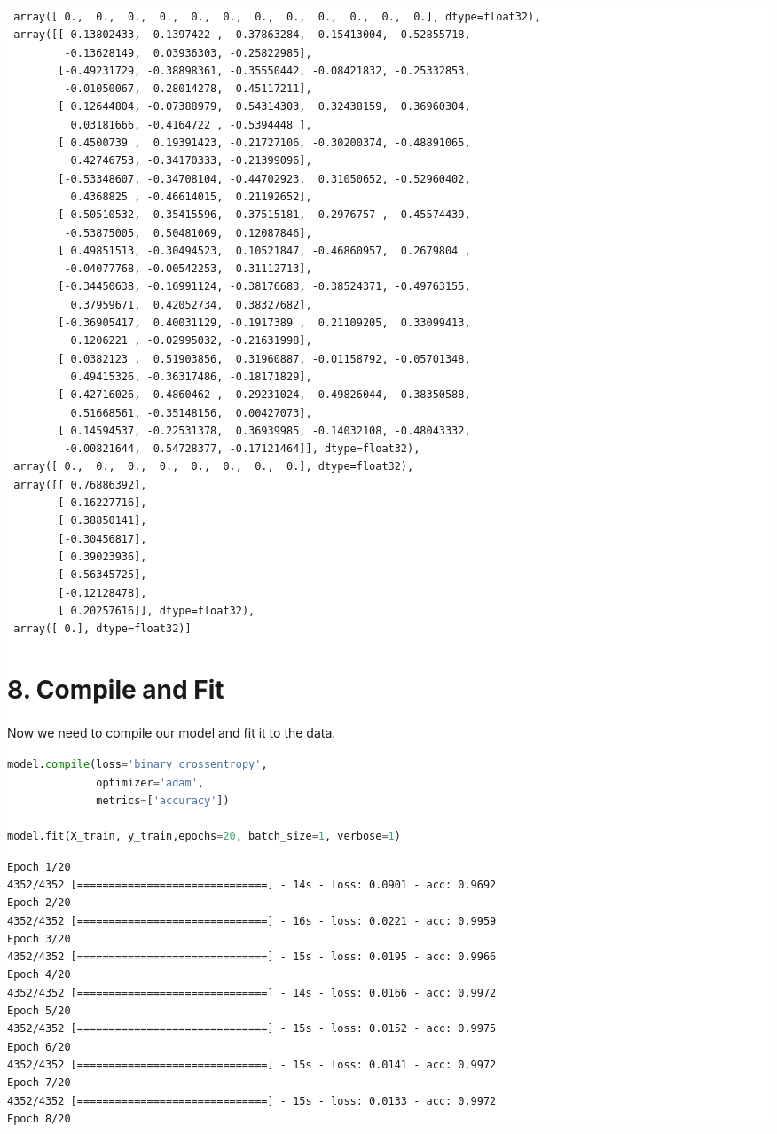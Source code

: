      array([ 0.,  0.,  0.,  0.,  0.,  0.,  0.,  0.,  0.,  0.,  0.,  0.], dtype=float32),
     array([[ 0.13802433, -0.1397422 ,  0.37863284, -0.15413004,  0.52855718,
             -0.13628149,  0.03936303, -0.25822985],
            [-0.49231729, -0.38898361, -0.35550442, -0.08421832, -0.25332853,
             -0.01050067,  0.28014278,  0.45117211],
            [ 0.12644804, -0.07388979,  0.54314303,  0.32438159,  0.36960304,
              0.03181666, -0.4164722 , -0.5394448 ],
            [ 0.4500739 ,  0.19391423, -0.21727106, -0.30200374, -0.48891065,
              0.42746753, -0.34170333, -0.21399096],
            [-0.53348607, -0.34708104, -0.44702923,  0.31050652, -0.52960402,
              0.4368825 , -0.46614015,  0.21192652],
            [-0.50510532,  0.35415596, -0.37515181, -0.2976757 , -0.45574439,
             -0.53875005,  0.50481069,  0.12087846],
            [ 0.49851513, -0.30494523,  0.10521847, -0.46860957,  0.2679804 ,
             -0.04077768, -0.00542253,  0.31112713],
            [-0.34450638, -0.16991124, -0.38176683, -0.38524371, -0.49763155,
              0.37959671,  0.42052734,  0.38327682],
            [-0.36905417,  0.40031129, -0.1917389 ,  0.21109205,  0.33099413,
              0.1206221 , -0.02995032, -0.21631998],
            [ 0.0382123 ,  0.51903856,  0.31960887, -0.01158792, -0.05701348,
              0.49415326, -0.36317486, -0.18171829],
            [ 0.42716026,  0.4860462 ,  0.29231024, -0.49826044,  0.38350588,
              0.51668561, -0.35148156,  0.00427073],
            [ 0.14594537, -0.22531378,  0.36939985, -0.14032108, -0.48043332,
             -0.00821644,  0.54728377, -0.17121464]], dtype=float32),
     array([ 0.,  0.,  0.,  0.,  0.,  0.,  0.,  0.], dtype=float32),
     array([[ 0.76886392],
            [ 0.16227716],
            [ 0.38850141],
            [-0.30456817],
            [ 0.39023936],
            [-0.56345725],
            [-0.12128478],
            [ 0.20257616]], dtype=float32),
     array([ 0.], dtype=float32)]



# 8. Compile and Fit
Now we need to compile our model and fit it to the data.


```python
model.compile(loss='binary_crossentropy',
              optimizer='adam',
              metrics=['accuracy'])
                   
model.fit(X_train, y_train,epochs=20, batch_size=1, verbose=1)
```

    Epoch 1/20
    4352/4352 [==============================] - 14s - loss: 0.0901 - acc: 0.9692    
    Epoch 2/20
    4352/4352 [==============================] - 16s - loss: 0.0221 - acc: 0.9959    
    Epoch 3/20
    4352/4352 [==============================] - 15s - loss: 0.0195 - acc: 0.9966    
    Epoch 4/20
    4352/4352 [==============================] - 14s - loss: 0.0166 - acc: 0.9972    
    Epoch 5/20
    4352/4352 [==============================] - 15s - loss: 0.0152 - acc: 0.9975    
    Epoch 6/20
    4352/4352 [==============================] - 15s - loss: 0.0141 - acc: 0.9972    
    Epoch 7/20
    4352/4352 [==============================] - 15s - loss: 0.0133 - acc: 0.9972    
    Epoch 8/20